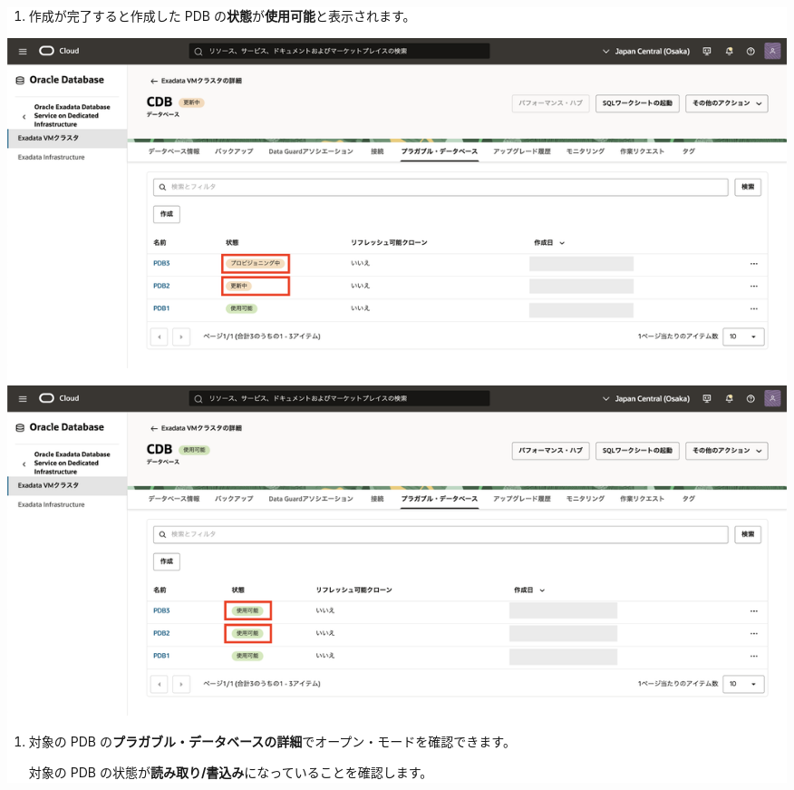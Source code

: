 1. 作成が完了すると作成した PDB の**状態**が**使用可能**と表示されます。

![](exadbd102-28.png)

![](exadbd102-29.png)

1. 対象の PDB の**プラガブル・データベースの詳細**でオープン・モードを確認できます。

   対象の PDB の状態が**読み取り/書込み**になっていることを確認します。
